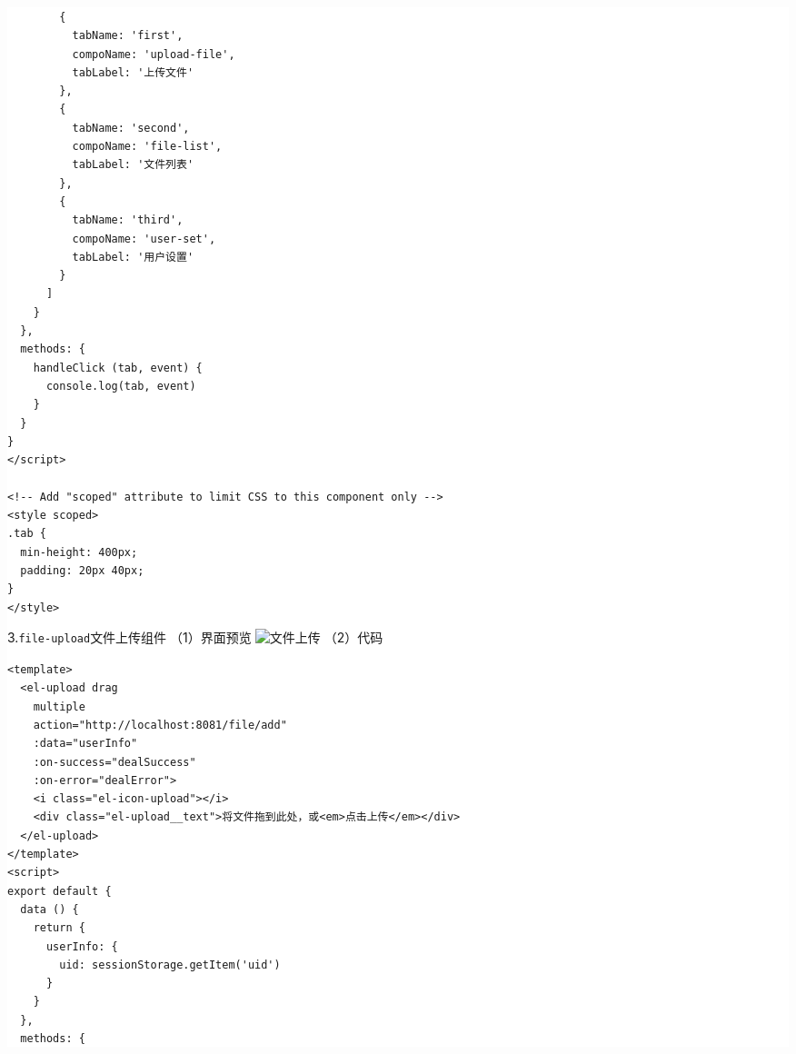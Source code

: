```
        {
          tabName: 'first',
          compoName: 'upload-file',
          tabLabel: '上传文件'
        },
        {
          tabName: 'second',
          compoName: 'file-list',
          tabLabel: '文件列表'
        },
        {
          tabName: 'third',
          compoName: 'user-set',
          tabLabel: '用户设置'
        }
      ]
    }
  },
  methods: {
    handleClick (tab, event) {
      console.log(tab, event)
    }
  }
}
</script>

<!-- Add "scoped" attribute to limit CSS to this component only -->
<style scoped>
.tab {
  min-height: 400px;
  padding: 20px 40px;
}
</style>

```

3.`file-upload`文件上传组件
（1）界面预览
![文件上传](https://i.imgur.com/sKIiTJd.png)
（2）代码

```
<template>
  <el-upload drag
    multiple
    action="http://localhost:8081/file/add"
    :data="userInfo"
    :on-success="dealSuccess"
    :on-error="dealError">
    <i class="el-icon-upload"></i>
    <div class="el-upload__text">将文件拖到此处，或<em>点击上传</em></div>
  </el-upload>
</template>
<script>
export default {
  data () {
    return {
      userInfo: {
        uid: sessionStorage.getItem('uid')
      }
    }
  },
  methods: {
```